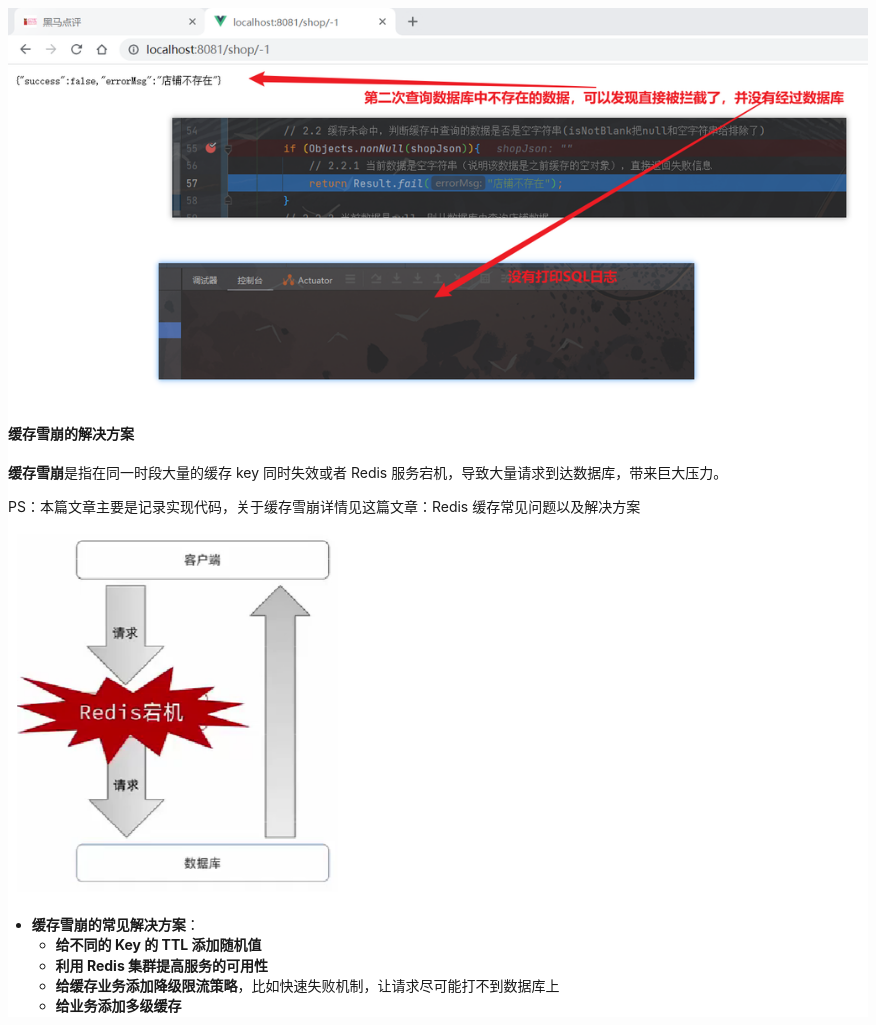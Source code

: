 ![](<assets/1740497733129.png>)

#### 缓存雪崩的解决方案

**缓存雪崩**是指在同一时段大量的缓存 key 同时失效或者 Redis 服务宕机，导致大量请求到达数据库，带来巨大压力。

PS：本篇文章主要是记录实现代码，关于缓存雪崩详情见这篇文章：Redis 缓存常见问题以及解决方案

![](<assets/1740497733517.png>)

*   **缓存雪崩的常见解决方案**：
    *   **给不同的 Key 的 TTL 添加随机值**
    *   **利用 Redis 集群提高服务的可用性**
    *   **给缓存业务添加降级限流策略**，比如快速失败机制，让请求尽可能打不到数据库上
    *   **给业务添加多级缓存**

